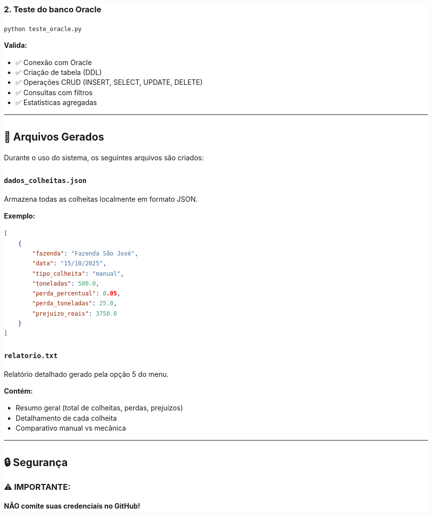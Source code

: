 ### 2. Teste do banco Oracle
```bash
python teste_oracle.py
```

**Valida:**
- ✅ Conexão com Oracle
- ✅ Criação de tabela (DDL)
- ✅ Operações CRUD (INSERT, SELECT, UPDATE, DELETE)
- ✅ Consultas com filtros
- ✅ Estatísticas agregadas

---

## 📂 Arquivos Gerados

Durante o uso do sistema, os seguintes arquivos são criados:

### `dados_colheitas.json`
Armazena todas as colheitas localmente em formato JSON.

**Exemplo:**
```json
[
    {
        "fazenda": "Fazenda São José",
        "data": "15/10/2025",
        "tipo_colheita": "manual",
        "toneladas": 500.0,
        "perda_percentual": 0.05,
        "perda_toneladas": 25.0,
        "prejuizo_reais": 3750.0
    }
]
```

### `relatorio.txt`
Relatório detalhado gerado pela opção 5 do menu.

**Contém:**
- Resumo geral (total de colheitas, perdas, prejuízos)
- Detalhamento de cada colheita
- Comparativo manual vs mecânica

---

## 🔒 Segurança

### ⚠️ IMPORTANTE:

**NÃO comite suas credenciais no GitHub!**
